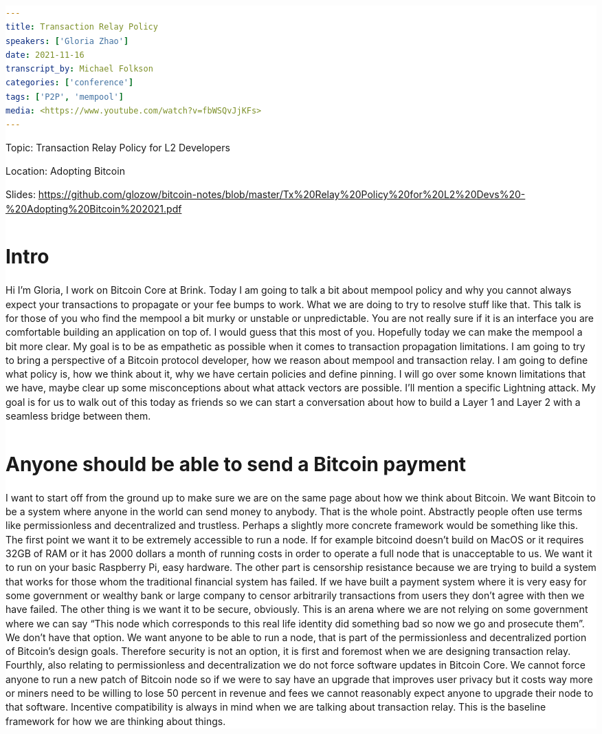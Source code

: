 ```yaml
---
title: Transaction Relay Policy
speakers: ['Gloria Zhao']
date: 2021-11-16
transcript_by: Michael Folkson
categories: ['conference']
tags: ['P2P', 'mempool']
media: <https://www.youtube.com/watch?v=fbWSQvJjKFs>
---
```


Topic: Transaction Relay Policy for L2 Developers

Location: Adopting Bitcoin

Slides: <https://github.com/glozow/bitcoin-notes/blob/master/Tx%20Relay%20Policy%20for%20L2%20Devs%20-%20Adopting%20Bitcoin%202021.pdf>

# Intro

Hi I’m Gloria, I work on Bitcoin Core at Brink. Today I am going to talk a bit about mempool policy and why you cannot always expect your transactions to propagate or your fee bumps to work. What we are doing to try to resolve stuff like that. This talk is for those of you who find the mempool a bit murky or unstable or unpredictable. You are not really sure if it is an interface you are comfortable building an application on top of. I would guess that this most of you. Hopefully today we can make the mempool a bit more clear. My goal is to be as empathetic as possible when it comes to transaction propagation limitations. I am going to try to bring a perspective of a Bitcoin protocol developer, how we reason about mempool and transaction relay. I am going to define what policy is, how we think about it, why we have certain policies and define pinning. I will go over some known limitations that we have, maybe clear up some misconceptions about what attack vectors are possible. I’ll mention a specific Lightning attack. My goal is for us to walk out of this today as friends so we can start a conversation about how to build a Layer 1 and Layer 2 with a seamless bridge between them. 

# Anyone should be able to send a Bitcoin payment

I want to start off from the ground up to make sure we are on the same page about how we think about Bitcoin. We want Bitcoin to be a system where anyone in the world can send money to anybody. That is the whole point. Abstractly people often use terms like permissionless and decentralized and trustless. Perhaps a slightly more concrete framework would be something like this. The first point we want it to be extremely accessible to run a node. If for example bitcoind doesn’t build on MacOS or it requires 32GB of RAM or it has 2000 dollars a month of running costs in order to operate a full node that is unacceptable to us. We want it to run on your basic Raspberry Pi, easy hardware. The other part is censorship resistance because we are trying to build a system that works for those whom the traditional financial system has failed. If we have built a payment system where it is very easy for some government or wealthy bank or large company to censor arbitrarily transactions from users they don’t agree with then we have failed. The other thing is we want it to be secure, obviously. This is an arena where we are not relying on some government where we can say “This node which corresponds to this real life identity did something bad so now we go and prosecute them”. We don’t have that option. We want anyone to be able to run a node, that is part of the permissionless and decentralized portion of Bitcoin’s design goals. Therefore security is not an option, it is first and foremost when we are designing transaction relay. Fourthly, also relating to permissionless and decentralization we do not force software updates in Bitcoin Core. We cannot force anyone to run a new patch of Bitcoin node so if we were to say have an upgrade that improves user privacy but it costs way more or miners need to be willing to lose 50 percent in revenue and fees we cannot reasonably expect anyone to upgrade their node to that software. Incentive compatibility is always in mind when we are talking about transaction relay. This is the baseline framework for how we are thinking about things.
